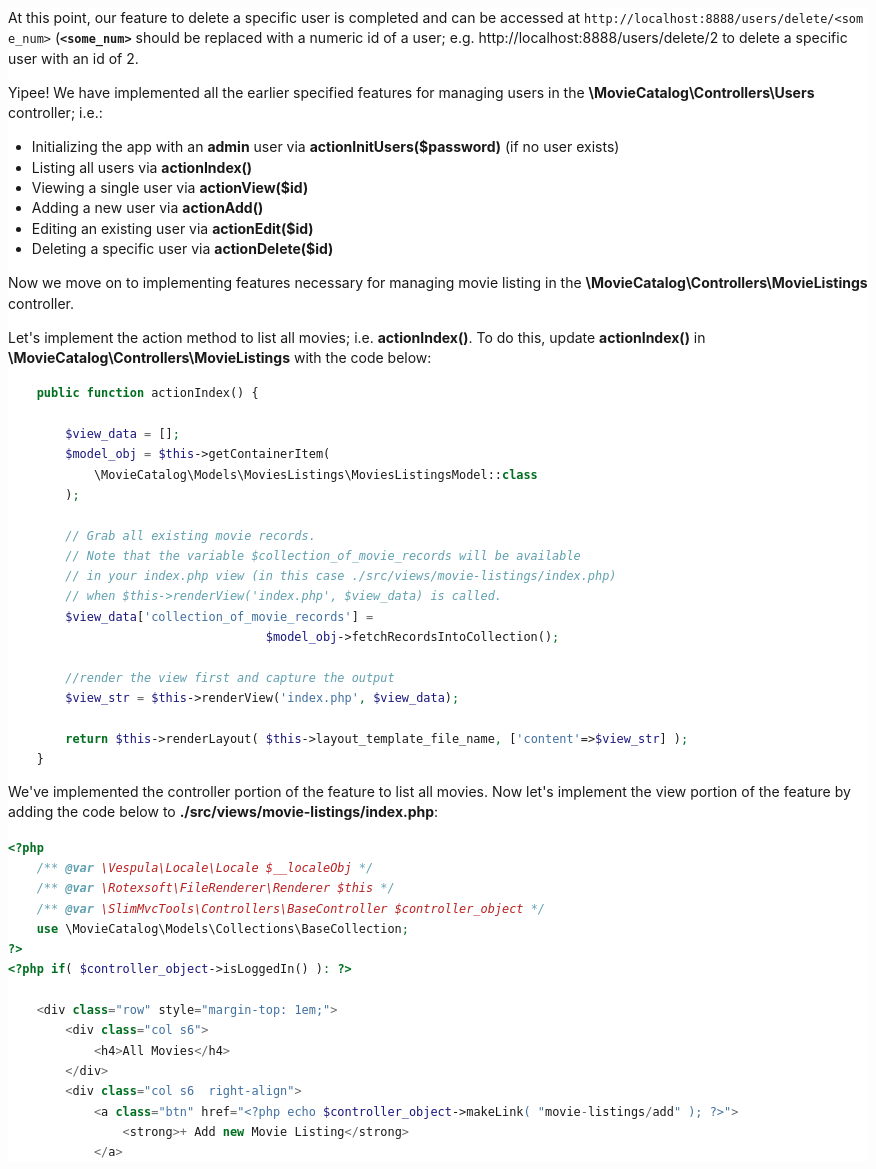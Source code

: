 At this point, our feature to delete a specific user is completed and can be 
accessed at `http://localhost:8888/users/delete/<some_num>` (**`<some_num>`** 
should be replaced with a numeric id of a user; e.g. 
http://localhost:8888/users/delete/2 to delete a specific user with an id of 2.

Yipee! We have implemented all the earlier specified features for managing users
in the **\MovieCatalog\Controllers\Users** controller; i.e.:

- Initializing the app with an **admin** user via **actionInitUsers($password)** (if no user exists)
- Listing all users via **actionIndex()**
- Viewing a single user via **actionView($id)**
- Adding a new user via **actionAdd()**
- Editing an existing user via **actionEdit($id)**
- Deleting a specific user via **actionDelete($id)**

Now we move on to implementing features necessary for managing movie listing in 
the **\MovieCatalog\Controllers\MovieListings** controller.  

Let's implement the action method to list all movies; i.e. **actionIndex()**. 
To do this, update **actionIndex()** in **\MovieCatalog\Controllers\MovieListings** 
with the code below:

```php    
    public function actionIndex() {
        
        $view_data = [];
        $model_obj = $this->getContainerItem(
            \MovieCatalog\Models\MoviesListings\MoviesListingsModel::class
        );
        
        // Grab all existing movie records.
        // Note that the variable $collection_of_movie_records will be available
        // in your index.php view (in this case ./src/views/movie-listings/index.php)
        // when $this->renderView('index.php', $view_data) is called.
        $view_data['collection_of_movie_records'] = 
                                    $model_obj->fetchRecordsIntoCollection();
        
        //render the view first and capture the output
        $view_str = $this->renderView('index.php', $view_data);
        
        return $this->renderLayout( $this->layout_template_file_name, ['content'=>$view_str] );
    }
```

We've implemented the controller portion of the feature to list all movies. 
Now let's implement the view portion of the feature by adding the code below
to **./src/views/movie-listings/index.php**:

```php
<?php
    /** @var \Vespula\Locale\Locale $__localeObj */
    /** @var \Rotexsoft\FileRenderer\Renderer $this */
    /** @var \SlimMvcTools\Controllers\BaseController $controller_object */
    use \MovieCatalog\Models\Collections\BaseCollection;
?>
<?php if( $controller_object->isLoggedIn() ): ?>

    <div class="row" style="margin-top: 1em;">
        <div class="col s6">
            <h4>All Movies</h4>
        </div>
        <div class="col s6  right-align">
            <a class="btn" href="<?php echo $controller_object->makeLink( "movie-listings/add" ); ?>">
                <strong>+ Add new Movie Listing</strong>
            </a>
```